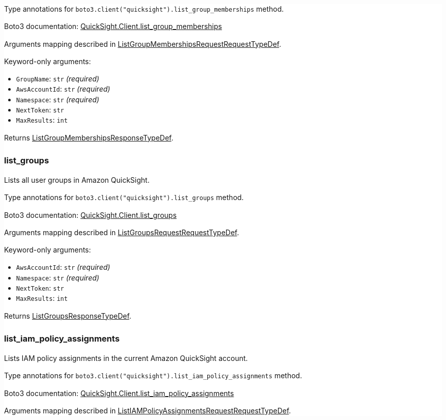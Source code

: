 Type annotations for `boto3.client("quicksight").list_group_memberships`
method.

Boto3 documentation:
[QuickSight.Client.list_group_memberships](https://boto3.amazonaws.com/v1/documentation/api/latest/reference/services/quicksight.html#QuickSight.Client.list_group_memberships)

Arguments mapping described in
[ListGroupMembershipsRequestRequestTypeDef](./type_defs.md#listgroupmembershipsrequestrequesttypedef).

Keyword-only arguments:

- `GroupName`: `str` *(required)*
- `AwsAccountId`: `str` *(required)*
- `Namespace`: `str` *(required)*
- `NextToken`: `str`
- `MaxResults`: `int`

Returns
[ListGroupMembershipsResponseTypeDef](./type_defs.md#listgroupmembershipsresponsetypedef).

### list_groups

Lists all user groups in Amazon QuickSight.

Type annotations for `boto3.client("quicksight").list_groups` method.

Boto3 documentation:
[QuickSight.Client.list_groups](https://boto3.amazonaws.com/v1/documentation/api/latest/reference/services/quicksight.html#QuickSight.Client.list_groups)

Arguments mapping described in
[ListGroupsRequestRequestTypeDef](./type_defs.md#listgroupsrequestrequesttypedef).

Keyword-only arguments:

- `AwsAccountId`: `str` *(required)*
- `Namespace`: `str` *(required)*
- `NextToken`: `str`
- `MaxResults`: `int`

Returns [ListGroupsResponseTypeDef](./type_defs.md#listgroupsresponsetypedef).

### list_iam_policy_assignments

Lists IAM policy assignments in the current Amazon QuickSight account.

Type annotations for `boto3.client("quicksight").list_iam_policy_assignments`
method.

Boto3 documentation:
[QuickSight.Client.list_iam_policy_assignments](https://boto3.amazonaws.com/v1/documentation/api/latest/reference/services/quicksight.html#QuickSight.Client.list_iam_policy_assignments)

Arguments mapping described in
[ListIAMPolicyAssignmentsRequestRequestTypeDef](./type_defs.md#listiampolicyassignmentsrequestrequesttypedef).
